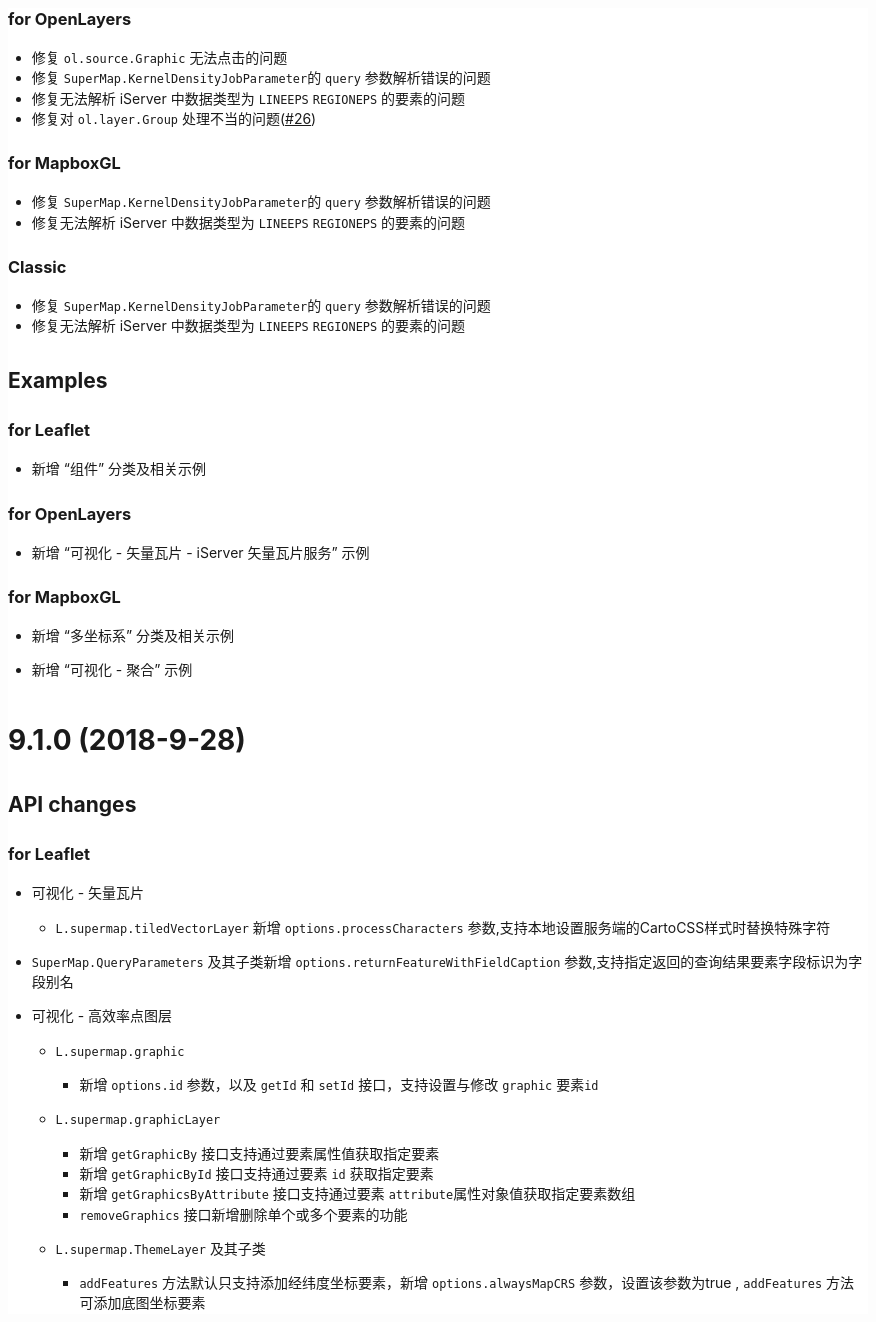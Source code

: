 ### for OpenLayers

- 修复 `ol.source.Graphic` 无法点击的问题
- 修复 `SuperMap.KernelDensityJobParameter`的 `query` 参数解析错误的问题
- 修复无法解析 iServer 中数据类型为 `LINEEPS` `REGIONEPS` 的要素的问题
- 修复对 `ol.layer.Group` 处理不当的问题([#26](https://github.com/SuperMap/iClient-JavaScript/issues/26))

### for MapboxGL

- 修复 `SuperMap.KernelDensityJobParameter`的 `query` 参数解析错误的问题
- 修复无法解析 iServer 中数据类型为 `LINEEPS` `REGIONEPS` 的要素的问题

### Classic

- 修复 `SuperMap.KernelDensityJobParameter`的 `query` 参数解析错误的问题
- 修复无法解析 iServer 中数据类型为 `LINEEPS` `REGIONEPS` 的要素的问题

## Examples

### for Leaflet

  - 新增 “组件” 分类及相关示例

### for OpenLayers

  - 新增 “可视化 - 矢量瓦片 - iServer 矢量瓦片服务” 示例

### for MapboxGL

  - 新增 “多坐标系” 分类及相关示例

  - 新增 “可视化 - 聚合” 示例



# 9.1.0 (2018-9-28) #

## API changes

### for Leaflet

- 可视化 - 矢量瓦片
  - `L.supermap.tiledVectorLayer` 新增 `options.processCharacters` 参数,支持本地设置服务端的CartoCSS样式时替换特殊字符
 
- `SuperMap.QueryParameters` 及其子类新增 `options.returnFeatureWithFieldCaption` 参数,支持指定返回的查询结果要素字段标识为字段别名

- 可视化 - 高效率点图层
  - `L.supermap.graphic` 
    - 新增 `options.id` 参数，以及 `getId` 和 `setId` 接口，支持设置与修改 `graphic` 要素`id`
 
  - `L.supermap.graphicLayer` 
    - 新增 `getGraphicBy` 接口支持通过要素属性值获取指定要素
    - 新增 `getGraphicById` 接口支持通过要素 `id` 获取指定要素
    - 新增 `getGraphicsByAttribute` 接口支持通过要素 `attribute`属性对象值获取指定要素数组
    - `removeGraphics` 接口新增删除单个或多个要素的功能
  - `L.supermap.ThemeLayer` 及其子类 
    - `addFeatures` 方法默认只支持添加经纬度坐标要素，新增 `options.alwaysMapCRS` 参数，设置该参数为true , `addFeatures` 方法可添加底图坐标要素
